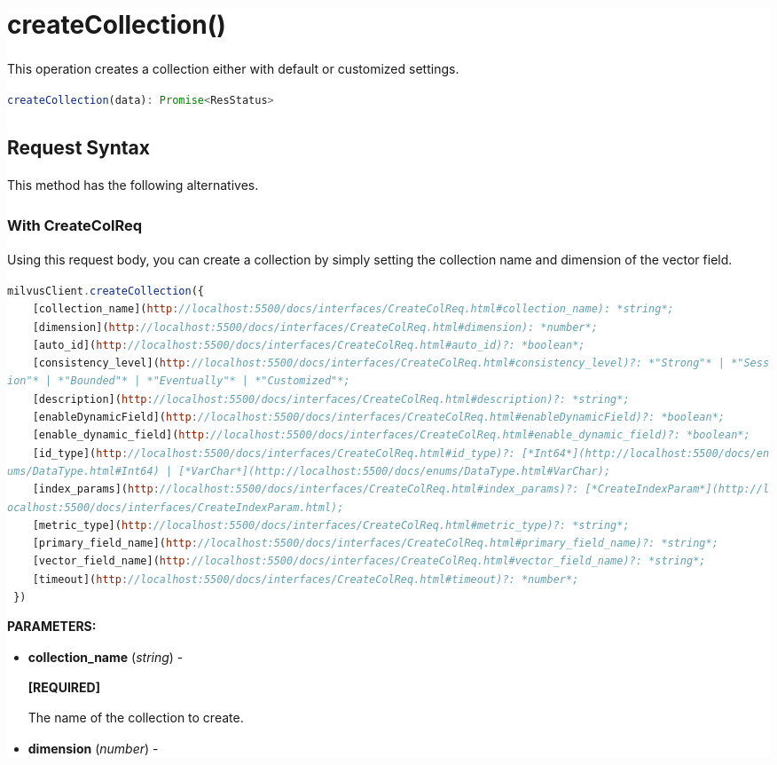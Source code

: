 # createCollection()

This operation creates a collection either with default or customized settings. 

```javascript
createCollection(data): Promise<ResStatus>
```

## Request Syntax

This method has the following alternatives.

### With CreateColReq

Using this request body, you can create a collection by simply setting the collection name and dimension of the vector field.

```javascript
milvusClient.createCollection({
    [collection_name](http://localhost:5500/docs/interfaces/CreateColReq.html#collection_name): *string*;
    [dimension](http://localhost:5500/docs/interfaces/CreateColReq.html#dimension): *number*;
    [auto_id](http://localhost:5500/docs/interfaces/CreateColReq.html#auto_id)?: *boolean*;
    [consistency_level](http://localhost:5500/docs/interfaces/CreateColReq.html#consistency_level)?: *"Strong"* | *"Session"* | *"Bounded"* | *"Eventually"* | *"Customized"*;
    [description](http://localhost:5500/docs/interfaces/CreateColReq.html#description)?: *string*;
    [enableDynamicField](http://localhost:5500/docs/interfaces/CreateColReq.html#enableDynamicField)?: *boolean*;
    [enable_dynamic_field](http://localhost:5500/docs/interfaces/CreateColReq.html#enable_dynamic_field)?: *boolean*;
    [id_type](http://localhost:5500/docs/interfaces/CreateColReq.html#id_type)?: [*Int64*](http://localhost:5500/docs/enums/DataType.html#Int64) | [*VarChar*](http://localhost:5500/docs/enums/DataType.html#VarChar);
    [index_params](http://localhost:5500/docs/interfaces/CreateColReq.html#index_params)?: [*CreateIndexParam*](http://localhost:5500/docs/interfaces/CreateIndexParam.html);
    [metric_type](http://localhost:5500/docs/interfaces/CreateColReq.html#metric_type)?: *string*;
    [primary_field_name](http://localhost:5500/docs/interfaces/CreateColReq.html#primary_field_name)?: *string*;
    [vector_field_name](http://localhost:5500/docs/interfaces/CreateColReq.html#vector_field_name)?: *string*;
    [timeout](http://localhost:5500/docs/interfaces/CreateColReq.html#timeout)?: *number*;
 })
```

**PARAMETERS:**

- **collection_name** (*string*) -

    **[REQUIRED]**

    The name of the collection to create.

- **dimension** (*number*) -
